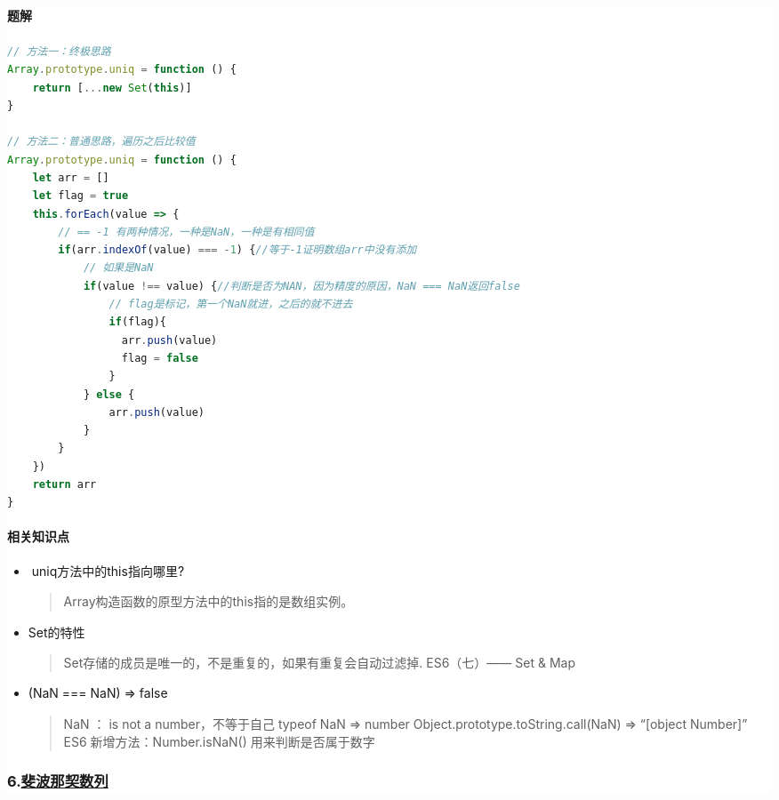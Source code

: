 #### 题解

```javascript
// 方法一：终极思路
Array.prototype.uniq = function () {
    return [...new Set(this)]
}

// 方法二：普通思路，遍历之后比较值
Array.prototype.uniq = function () {
    let arr = []
    let flag = true
    this.forEach(value => {
        // == -1 有两种情况，一种是NaN，一种是有相同值
        if(arr.indexOf(value) === -1) {//等于-1证明数组arr中没有添加
            // 如果是NaN
            if(value !== value) {//判断是否为NAN，因为精度的原因，NaN === NaN返回false
                // flag是标记，第一个NaN就进，之后的就不进去
                if(flag){
                  arr.push(value)  
                  flag = false
                }
            } else {
                arr.push(value)  
            }
        }
    })
    return arr
}
```

#### 相关知识点

- ​	uniq方法中的this指向哪里?

  > Array构造函数的原型方法中的this指的是数组实例。

- Set的特性

  > Set存储的成员是唯一的，不是重复的，如果有重复会自动过滤掉.
  > ES6（七）—— Set & Map

- (NaN === NaN) => false

  > NaN ： is not a number，不等于自己
  > typeof NaN => number
  > Object.prototype.toString.call(NaN) => “[object Number]”
  > ES6 新增方法：Number.isNaN() 用来判断是否属于数字

### 6.[斐波那契数列](https://www.nowcoder.com/practice/aa8ffe28ec7c4050b2aa8bc9d26710e9?tpId=2&tqId=10856&rp=1&ru=%2Fta%2Ffront-end&qru=%2Fta%2Ffront-end%2Fquestion-ranking&tab=answerKey)
